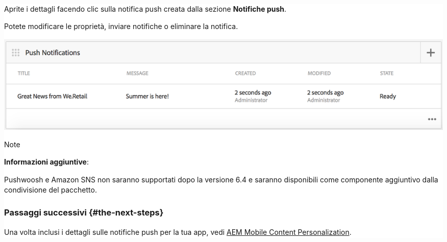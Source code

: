    Aprite i dettagli facendo clic sulla notifica push creata dalla sezione **Notifiche push**.

   Potete modificare le proprietà, inviare notifiche o eliminare la notifica.

   ![chlimage_1-115](assets/chlimage_1-115.png)

>[!NOTE]
>
>**Informazioni aggiuntive**:
>
>Pushwoosh e  Amazon SNS non saranno supportati dopo la versione 6.4 e saranno disponibili come componente aggiuntivo dalla condivisione del pacchetto.

### Passaggi successivi {#the-next-steps}

Una volta inclusi i dettagli sulle notifiche push per la tua app, vedi [ AEM Mobile Content Personalization](/help/mobile/phonegap-aem-mobile-content-personalization.md).

